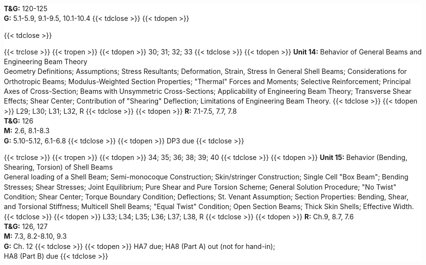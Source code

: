 **T&G:** 120-125  
**G:** 5.1-5.9, 9.1-9.5, 10.1-10.4
{{< tdclose >}}
{{< tdopen >}}

{{< tdclose >}}

{{< trclose >}}
{{< tropen >}}
{{< tdopen >}}
30; 31; 32; 33
{{< tdclose >}}
{{< tdopen >}}
**Unit 14:** Behavior of General Beams and Engineering Beam Theory  
Geometry Definitions; Assumptions; Stress Resultants; Deformation, Strain, Stress In General Shell Beams; Considerations for Orthotropic Beams; Modulus-Weighted Section Properties; "Thermal" Forces and Moments; Selective Reinforcement; Principal Axes of Cross-Section; Beams with Unsymmetric Cross-Sections; Applicability of Engineering Beam Theory; Transverse Shear Effects; Shear Center; Contribution of "Shearing" Deflection; Limitations of Engineering Beam Theory.
{{< tdclose >}}
{{< tdopen >}}
L29; L30; L31; L32, R
{{< tdclose >}}
{{< tdopen >}}
**R:** 7.1-7.5, 7.7, 7.8  
**T&G:** 126  
**M:** 2.6, 8.1-8.3  
**G:** 5.10-5.12, 6.1-6.8
{{< tdclose >}}
{{< tdopen >}}
DP3 due
{{< tdclose >}}

{{< trclose >}}
{{< tropen >}}
{{< tdopen >}}
34; 35; 36; 38; 39; 40
{{< tdclose >}}
{{< tdopen >}}
**Unit 15:** Behavior (Bending, Shearing, Torsion) of Shell Beams  
General loading of a Shell Beam; Semi-monocoque Construction; Skin/stringer Construction; Single Cell "Box Beam"; Bending Stresses; Shear Stresses; Joint Equilibrium; Pure Shear and Pure Torsion Scheme; General Solution Procedure; "No Twist" Condition; Shear Center; Torque Boundary Condition; Deflections; St. Venant Assumption; Section Properties: Bending, Shear, and Torsional Stiffness; Multicell Shell Beams; "Equal Twist" Condition; Open Section Beams; Thick Skin Shells; Effective Width.
{{< tdclose >}}
{{< tdopen >}}
L33; L34; L35; L36; L37; L38, R
{{< tdclose >}}
{{< tdopen >}}
**R:** Ch.9, 8.7, 7.6  
**T&G:** 126, 127  
**M:** 7.3, 8.2-8.10, 9.3  
**G:** Ch. 12
{{< tdclose >}}
{{< tdopen >}}
HA7 due; HA8 (Part A) out (not for hand-in);  
HA8 (Part B) due
{{< tdclose >}}

